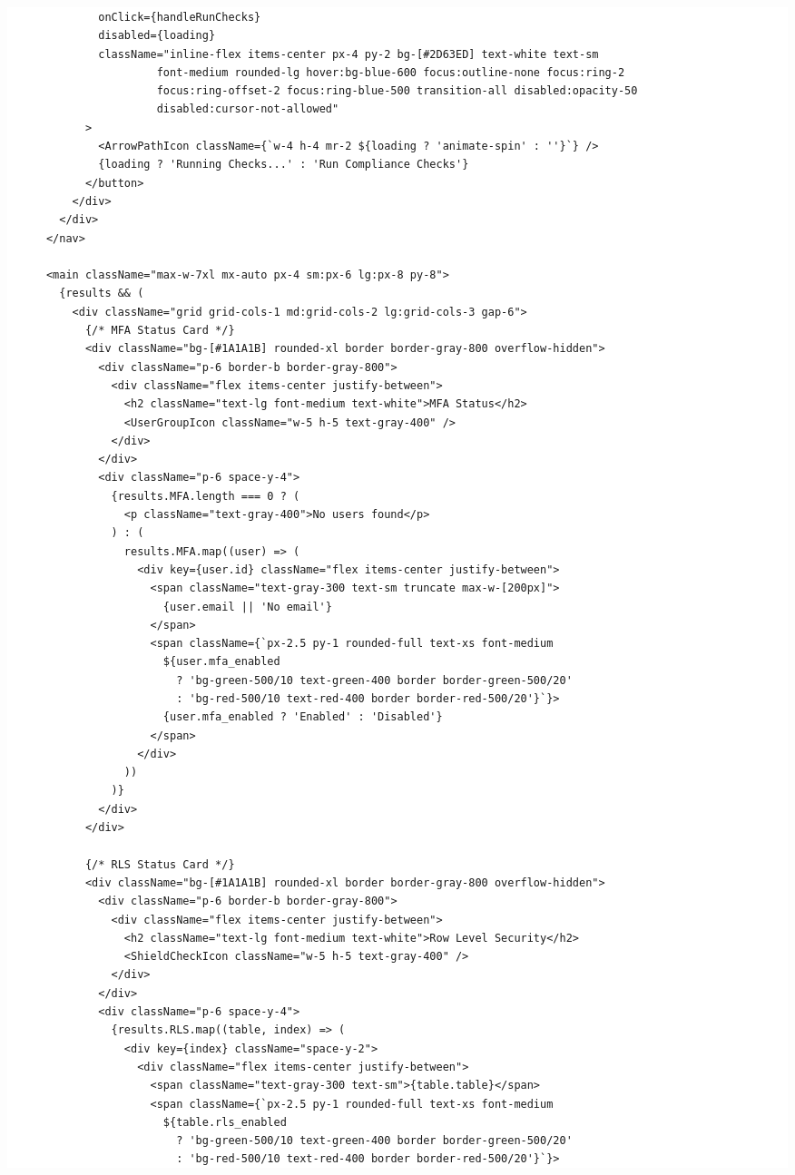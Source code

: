 ```typescript:src/app/dashboard/page.tsx
              onClick={handleRunChecks}
              disabled={loading}
              className="inline-flex items-center px-4 py-2 bg-[#2D63ED] text-white text-sm 
                       font-medium rounded-lg hover:bg-blue-600 focus:outline-none focus:ring-2 
                       focus:ring-offset-2 focus:ring-blue-500 transition-all disabled:opacity-50
                       disabled:cursor-not-allowed"
            >
              <ArrowPathIcon className={`w-4 h-4 mr-2 ${loading ? 'animate-spin' : ''}`} />
              {loading ? 'Running Checks...' : 'Run Compliance Checks'}
            </button>
          </div>
        </div>
      </nav>

      <main className="max-w-7xl mx-auto px-4 sm:px-6 lg:px-8 py-8">
        {results && (
          <div className="grid grid-cols-1 md:grid-cols-2 lg:grid-cols-3 gap-6">
            {/* MFA Status Card */}
            <div className="bg-[#1A1A1B] rounded-xl border border-gray-800 overflow-hidden">
              <div className="p-6 border-b border-gray-800">
                <div className="flex items-center justify-between">
                  <h2 className="text-lg font-medium text-white">MFA Status</h2>
                  <UserGroupIcon className="w-5 h-5 text-gray-400" />
                </div>
              </div>
              <div className="p-6 space-y-4">
                {results.MFA.length === 0 ? (
                  <p className="text-gray-400">No users found</p>
                ) : (
                  results.MFA.map((user) => (
                    <div key={user.id} className="flex items-center justify-between">
                      <span className="text-gray-300 text-sm truncate max-w-[200px]">
                        {user.email || 'No email'}
                      </span>
                      <span className={`px-2.5 py-1 rounded-full text-xs font-medium
                        ${user.mfa_enabled 
                          ? 'bg-green-500/10 text-green-400 border border-green-500/20' 
                          : 'bg-red-500/10 text-red-400 border border-red-500/20'}`}>
                        {user.mfa_enabled ? 'Enabled' : 'Disabled'}
                      </span>
                    </div>
                  ))
                )}
              </div>
            </div>

            {/* RLS Status Card */}
            <div className="bg-[#1A1A1B] rounded-xl border border-gray-800 overflow-hidden">
              <div className="p-6 border-b border-gray-800">
                <div className="flex items-center justify-between">
                  <h2 className="text-lg font-medium text-white">Row Level Security</h2>
                  <ShieldCheckIcon className="w-5 h-5 text-gray-400" />
                </div>
              </div>
              <div className="p-6 space-y-4">
                {results.RLS.map((table, index) => (
                  <div key={index} className="space-y-2">
                    <div className="flex items-center justify-between">
                      <span className="text-gray-300 text-sm">{table.table}</span>
                      <span className={`px-2.5 py-1 rounded-full text-xs font-medium
                        ${table.rls_enabled 
                          ? 'bg-green-500/10 text-green-400 border border-green-500/20' 
                          : 'bg-red-500/10 text-red-400 border border-red-500/20'}`}>
```